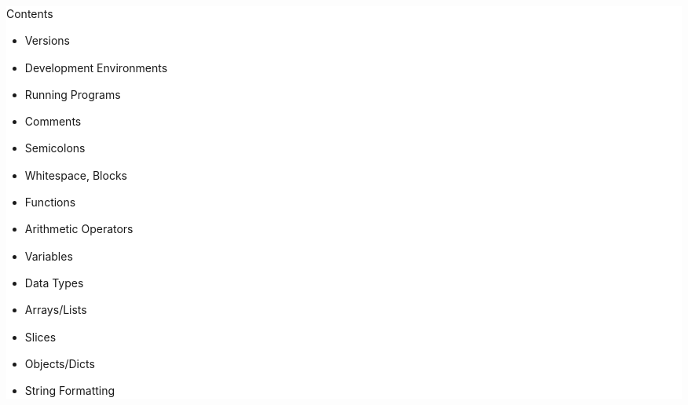 <span class="text-4505230f--HeadingH600-23f228db--textContentFamily-49a318e1"><span data-key="2a0aa2a6b4494c5a927458fb84dc6154"><span data-offset-key="2a0aa2a6b4494c5a927458fb84dc6154:0">Contents</span></span></span>

-   <span class="text-4505230f--TextH400-3033861f--textContentFamily-49a318e1"><span data-key="7a2a410c37474b4fbde22c4ba55f76c9"><span data-offset-key="7a2a410c37474b4fbde22c4ba55f76c9:0">Versions</span></span></span>

-   <span class="text-4505230f--TextH400-3033861f--textContentFamily-49a318e1"><span data-key="8073a9452f504d1da403024dd8e9175e"><span data-offset-key="8073a9452f504d1da403024dd8e9175e:0">Development Environments</span></span></span>

-   <span class="text-4505230f--TextH400-3033861f--textContentFamily-49a318e1"><span data-key="bf5c28fe65dd4c78ac448f51c80cfdde"><span data-offset-key="bf5c28fe65dd4c78ac448f51c80cfdde:0">Running Programs</span></span></span>

-   <span class="text-4505230f--TextH400-3033861f--textContentFamily-49a318e1"><span data-key="311a332f30dd4fa38c72727c86013257"><span data-offset-key="311a332f30dd4fa38c72727c86013257:0">Comments</span></span></span>

-   <span class="text-4505230f--TextH400-3033861f--textContentFamily-49a318e1"><span data-key="6cb51120cb24400e944dfd2515aa5b56"><span data-offset-key="6cb51120cb24400e944dfd2515aa5b56:0">Semicolons</span></span></span>

-   <span class="text-4505230f--TextH400-3033861f--textContentFamily-49a318e1"><span data-key="544fa924bb9341c18322fdb8e24abeab"><span data-offset-key="544fa924bb9341c18322fdb8e24abeab:0">Whitespace, Blocks</span></span></span>

-   <span class="text-4505230f--TextH400-3033861f--textContentFamily-49a318e1"><span data-key="1f5af52977a844c3b1512d30871eed42"><span data-offset-key="1f5af52977a844c3b1512d30871eed42:0">Functions</span></span></span>

-   <span class="text-4505230f--TextH400-3033861f--textContentFamily-49a318e1"><span data-key="24d1dce45b374fd6af0350e14b6a5a10"><span data-offset-key="24d1dce45b374fd6af0350e14b6a5a10:0">Arithmetic Operators</span></span></span>

-   <span class="text-4505230f--TextH400-3033861f--textContentFamily-49a318e1"><span data-key="240866380ea249c29be60a906c755ec4"><span data-offset-key="240866380ea249c29be60a906c755ec4:0">Variables</span></span></span>

-   <span class="text-4505230f--TextH400-3033861f--textContentFamily-49a318e1"><span data-key="b00fab52fc9f4ce0a3e1c003f8121985"><span data-offset-key="b00fab52fc9f4ce0a3e1c003f8121985:0">Data Types</span></span></span>

-   <span class="text-4505230f--TextH400-3033861f--textContentFamily-49a318e1"><span data-key="514fb39a0ee44b0ab2beeff4e46102e3"><span data-offset-key="514fb39a0ee44b0ab2beeff4e46102e3:0">Arrays/Lists</span></span></span>

-   <span class="text-4505230f--TextH400-3033861f--textContentFamily-49a318e1"><span data-key="691ef0ed538949768c962a96b8f90654"><span data-offset-key="691ef0ed538949768c962a96b8f90654:0">Slices</span></span></span>

-   <span class="text-4505230f--TextH400-3033861f--textContentFamily-49a318e1"><span data-key="f67d474dece54152b9d70083bd0205ae"><span data-offset-key="f67d474dece54152b9d70083bd0205ae:0">Objects/Dicts</span></span></span>

-   <span class="text-4505230f--TextH400-3033861f--textContentFamily-49a318e1"><span data-key="d8ade1b91019480ab84bc5d93f9c923c"><span data-offset-key="d8ade1b91019480ab84bc5d93f9c923c:0">String Formatting</span></span></span>
